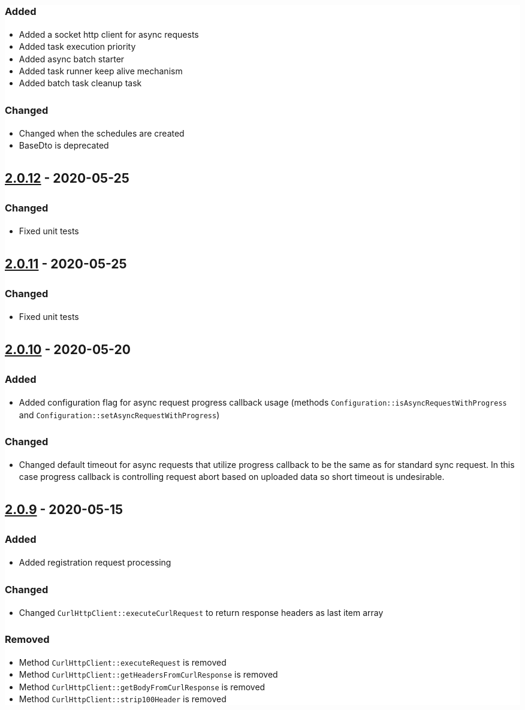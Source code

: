 ### Added
- Added a socket http client for async requests
- Added task execution priority
- Added async batch starter
- Added task runner keep alive mechanism
- Added batch task cleanup task

### Changed
- Changed when the schedules are created 
- BaseDto is deprecated

## [2.0.12](https://github.com/packlink-dev/ecommerce_module_core/compare/v2.0.11...v2.0.12) - 2020-05-25
### Changed
- Fixed unit tests

## [2.0.11](https://github.com/packlink-dev/ecommerce_module_core/compare/v2.0.10...v2.0.11) - 2020-05-25
### Changed
- Fixed unit tests
 
## [2.0.10](https://github.com/packlink-dev/ecommerce_module_core/compare/v2.0.9...v2.0.10) - 2020-05-20
### Added
- Added configuration flag for async request progress callback usage (methods
`Configuration::isAsyncRequestWithProgress` and `Configuration::setAsyncRequestWithProgress`)

### Changed
- Changed default timeout for async requests that utilize progress callback to be the same as for standard sync request.
In this case progress callback is controlling request abort based on uploaded data so short timeout is undesirable.

## [2.0.9](https://github.com/packlink-dev/ecommerce_module_core/compare/v2.0.8...v2.0.9) - 2020-05-15
### Added
- Added registration request processing

### Changed
- Changed `CurlHttpClient::executeCurlRequest` to return response headers as last item array
### Removed
- Method `CurlHttpClient::executeRequest` is removed
- Method `CurlHttpClient::getHeadersFromCurlResponse` is removed
- Method `CurlHttpClient::getBodyFromCurlResponse` is removed
- Method `CurlHttpClient::strip100Header` is removed
 